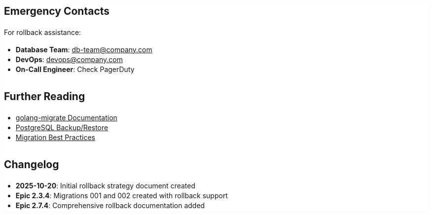 ## Emergency Contacts

For rollback assistance:

- **Database Team**: db-team@company.com
- **DevOps**: devops@company.com
- **On-Call Engineer**: Check PagerDuty

## Further Reading

- [golang-migrate Documentation](https://github.com/golang-migrate/migrate)
- [PostgreSQL Backup/Restore](https://www.postgresql.org/docs/current/backup.html)
- [Migration Best Practices](../MIGRATION_BEST_PRACTICES.md)

## Changelog

- **2025-10-20**: Initial rollback strategy document created
- **Epic 2.3.4**: Migrations 001 and 002 created with rollback support
- **Epic 2.7.4**: Comprehensive rollback documentation added
